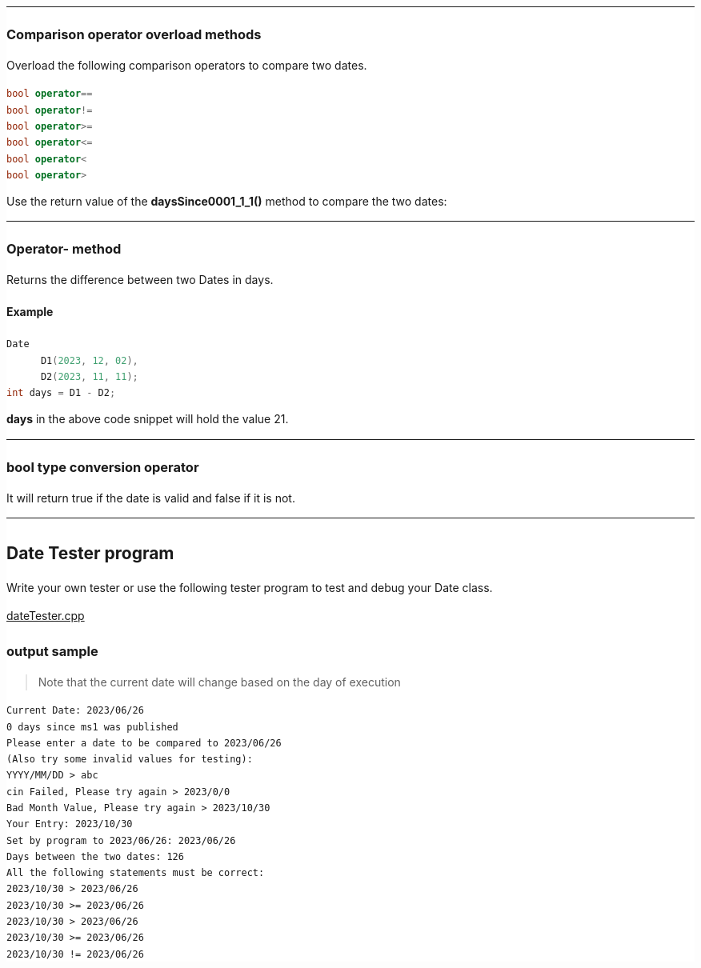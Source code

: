 --------------------------

### Comparison operator overload methods
Overload the following comparison operators to compare two dates.

```C++
bool operator==
bool operator!=
bool operator>=
bool operator<=
bool operator<
bool operator>
```
Use the return value of the **daysSince0001_1_1()** method to compare the two dates:

--------------------------------

### Operator- method

Returns the difference between two Dates in days. 

#### Example
```C++
Date
      D1(2023, 12, 02),
      D2(2023, 11, 11);
int days = D1 - D2;

```
**days** in the above code snippet will hold the value 21.

-----------------------

### bool type conversion operator

It will return true if the date is valid and false if it is not.

------------------------


## Date Tester program

Write your own tester or use the following tester program to test and debug your Date class.

[dateTester.cpp](MS1/dateTester.cpp)

### output sample

> Note that the current date will change based on the day of execution

```Text
Current Date: 2023/06/26
0 days since ms1 was published
Please enter a date to be compared to 2023/06/26
(Also try some invalid values for testing):
YYYY/MM/DD > abc
cin Failed, Please try again > 2023/0/0
Bad Month Value, Please try again > 2023/10/30
Your Entry: 2023/10/30
Set by program to 2023/06/26: 2023/06/26
Days between the two dates: 126
All the following statements must be correct:
2023/10/30 > 2023/06/26
2023/10/30 >= 2023/06/26
2023/10/30 > 2023/06/26
2023/10/30 >= 2023/06/26
2023/10/30 != 2023/06/26
```